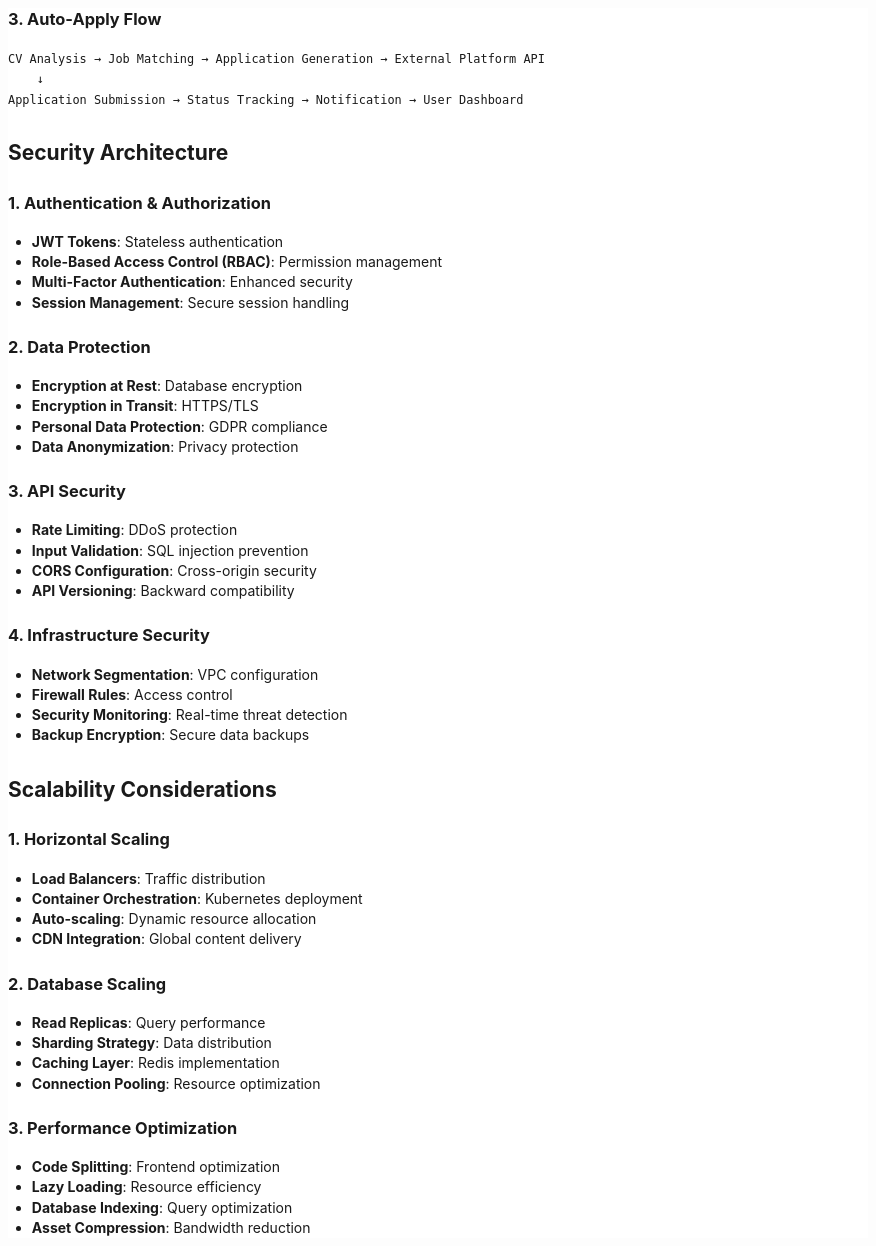 ### 3. Auto-Apply Flow
```
CV Analysis → Job Matching → Application Generation → External Platform API
    ↓
Application Submission → Status Tracking → Notification → User Dashboard
```

## Security Architecture

### 1. Authentication & Authorization
- **JWT Tokens**: Stateless authentication
- **Role-Based Access Control (RBAC)**: Permission management
- **Multi-Factor Authentication**: Enhanced security
- **Session Management**: Secure session handling

### 2. Data Protection
- **Encryption at Rest**: Database encryption
- **Encryption in Transit**: HTTPS/TLS
- **Personal Data Protection**: GDPR compliance
- **Data Anonymization**: Privacy protection

### 3. API Security
- **Rate Limiting**: DDoS protection
- **Input Validation**: SQL injection prevention
- **CORS Configuration**: Cross-origin security
- **API Versioning**: Backward compatibility

### 4. Infrastructure Security
- **Network Segmentation**: VPC configuration
- **Firewall Rules**: Access control
- **Security Monitoring**: Real-time threat detection
- **Backup Encryption**: Secure data backups

## Scalability Considerations

### 1. Horizontal Scaling
- **Load Balancers**: Traffic distribution
- **Container Orchestration**: Kubernetes deployment
- **Auto-scaling**: Dynamic resource allocation
- **CDN Integration**: Global content delivery

### 2. Database Scaling
- **Read Replicas**: Query performance
- **Sharding Strategy**: Data distribution
- **Caching Layer**: Redis implementation
- **Connection Pooling**: Resource optimization

### 3. Performance Optimization
- **Code Splitting**: Frontend optimization
- **Lazy Loading**: Resource efficiency
- **Database Indexing**: Query optimization
- **Asset Compression**: Bandwidth reduction
